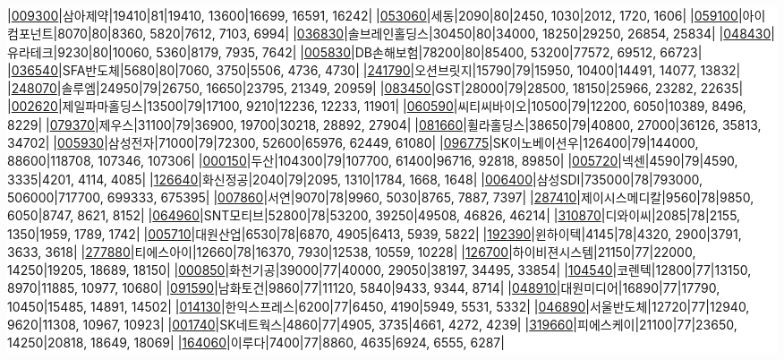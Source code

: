 |[009300](https://finance.daum.net/quotes/A009300)|삼아제약|19410|81|19410, 13600|16699, 16591, 16242|
|[053060](https://finance.daum.net/quotes/A053060)|세동|2090|80|2450, 1030|2012, 1720, 1606|
|[059100](https://finance.daum.net/quotes/A059100)|아이컴포넌트|8070|80|8360, 5820|7612, 7103, 6994|
|[036830](https://finance.daum.net/quotes/A036830)|솔브레인홀딩스|30450|80|34000, 18250|29250, 26854, 25834|
|[048430](https://finance.daum.net/quotes/A048430)|유라테크|9230|80|10060, 5360|8179, 7935, 7642|
|[005830](https://finance.daum.net/quotes/A005830)|DB손해보험|78200|80|85400, 53200|77572, 69512, 66723|
|[036540](https://finance.daum.net/quotes/A036540)|SFA반도체|5680|80|7060, 3750|5506, 4736, 4730|
|[241790](https://finance.daum.net/quotes/A241790)|오션브릿지|15790|79|15950, 10400|14491, 14077, 13832|
|[248070](https://finance.daum.net/quotes/A248070)|솔루엠|24950|79|26750, 16650|23795, 21349, 20959|
|[083450](https://finance.daum.net/quotes/A083450)|GST|28000|79|28500, 18150|25966, 23282, 22635|
|[002620](https://finance.daum.net/quotes/A002620)|제일파마홀딩스|13500|79|17100, 9210|12236, 12233, 11901|
|[060590](https://finance.daum.net/quotes/A060590)|씨티씨바이오|10500|79|12200, 6050|10389, 8496, 8229|
|[079370](https://finance.daum.net/quotes/A079370)|제우스|31100|79|36900, 19700|30218, 28892, 27904|
|[081660](https://finance.daum.net/quotes/A081660)|휠라홀딩스|38650|79|40800, 27000|36126, 35813, 34702|
|[005930](https://finance.daum.net/quotes/A005930)|삼성전자|71000|79|72300, 52600|65976, 62449, 61080|
|[096775](https://finance.daum.net/quotes/A096775)|SK이노베이션우|126400|79|144000, 88600|118708, 107346, 107306|
|[000150](https://finance.daum.net/quotes/A000150)|두산|104300|79|107700, 61400|96716, 92818, 89850|
|[005720](https://finance.daum.net/quotes/A005720)|넥센|4590|79|4590, 3335|4201, 4114, 4085|
|[126640](https://finance.daum.net/quotes/A126640)|화신정공|2040|79|2095, 1310|1784, 1668, 1648|
|[006400](https://finance.daum.net/quotes/A006400)|삼성SDI|735000|78|793000, 506000|717700, 699333, 675395|
|[007860](https://finance.daum.net/quotes/A007860)|서연|9070|78|9960, 5030|8765, 7887, 7397|
|[287410](https://finance.daum.net/quotes/A287410)|제이시스메디칼|9560|78|9850, 6050|8747, 8621, 8152|
|[064960](https://finance.daum.net/quotes/A064960)|SNT모티브|52800|78|53200, 39250|49508, 46826, 46214|
|[310870](https://finance.daum.net/quotes/A310870)|디와이씨|2085|78|2155, 1350|1959, 1789, 1742|
|[005710](https://finance.daum.net/quotes/A005710)|대원산업|6530|78|6870, 4905|6413, 5939, 5822|
|[192390](https://finance.daum.net/quotes/A192390)|윈하이텍|4145|78|4320, 2900|3791, 3633, 3618|
|[277880](https://finance.daum.net/quotes/A277880)|티에스아이|12660|78|16370, 7930|12538, 10559, 10228|
|[126700](https://finance.daum.net/quotes/A126700)|하이비젼시스템|21150|77|22000, 14250|19205, 18689, 18150|
|[000850](https://finance.daum.net/quotes/A000850)|화천기공|39000|77|40000, 29050|38197, 34495, 33854|
|[104540](https://finance.daum.net/quotes/A104540)|코렌텍|12800|77|13150, 8970|11885, 10977, 10680|
|[091590](https://finance.daum.net/quotes/A091590)|남화토건|9860|77|11120, 5840|9433, 9344, 8714|
|[048910](https://finance.daum.net/quotes/A048910)|대원미디어|16890|77|17790, 10450|15485, 14891, 14502|
|[014130](https://finance.daum.net/quotes/A014130)|한익스프레스|6200|77|6450, 4190|5949, 5531, 5332|
|[046890](https://finance.daum.net/quotes/A046890)|서울반도체|12720|77|12940, 9620|11308, 10967, 10923|
|[001740](https://finance.daum.net/quotes/A001740)|SK네트웍스|4860|77|4905, 3735|4661, 4272, 4239|
|[319660](https://finance.daum.net/quotes/A319660)|피에스케이|21100|77|23650, 14250|20818, 18649, 18069|
|[164060](https://finance.daum.net/quotes/A164060)|이루다|7400|77|8860, 4635|6924, 6555, 6287|